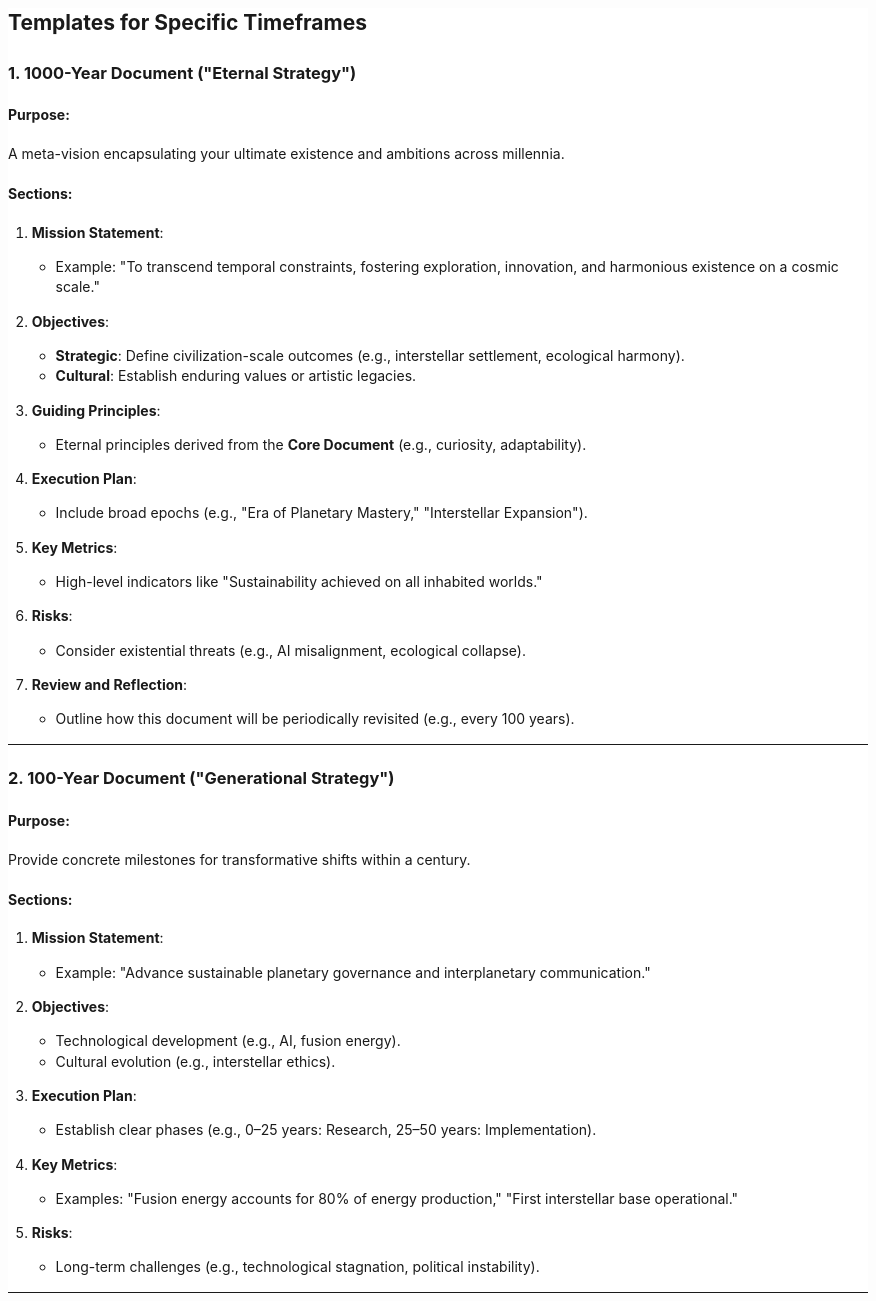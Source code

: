 ## **Templates for Specific Timeframes**

### **1. 1000-Year Document ("Eternal Strategy")**
#### **Purpose**:
A meta-vision encapsulating your ultimate existence and ambitions across millennia.

#### **Sections**:
1. **Mission Statement**:
   - Example: "To transcend temporal constraints, fostering exploration, innovation, and harmonious existence on a cosmic scale."

2. **Objectives**:
   - **Strategic**: Define civilization-scale outcomes (e.g., interstellar settlement, ecological harmony).
   - **Cultural**: Establish enduring values or artistic legacies.

3. **Guiding Principles**:
   - Eternal principles derived from the **Core Document** (e.g., curiosity, adaptability).

4. **Execution Plan**:
   - Include broad epochs (e.g., "Era of Planetary Mastery," "Interstellar Expansion").

5. **Key Metrics**:
   - High-level indicators like "Sustainability achieved on all inhabited worlds."

6. **Risks**:
   - Consider existential threats (e.g., AI misalignment, ecological collapse).

7. **Review and Reflection**:
   - Outline how this document will be periodically revisited (e.g., every 100 years).

---

### **2. 100-Year Document ("Generational Strategy")**
#### **Purpose**:
Provide concrete milestones for transformative shifts within a century.

#### **Sections**:
1. **Mission Statement**:
   - Example: "Advance sustainable planetary governance and interplanetary communication."

2. **Objectives**:
   - Technological development (e.g., AI, fusion energy).
   - Cultural evolution (e.g., interstellar ethics).

3. **Execution Plan**:
   - Establish clear phases (e.g., 0–25 years: Research, 25–50 years: Implementation).

4. **Key Metrics**:
   - Examples: "Fusion energy accounts for 80% of energy production," "First interstellar base operational."

5. **Risks**:
   - Long-term challenges (e.g., technological stagnation, political instability).

---